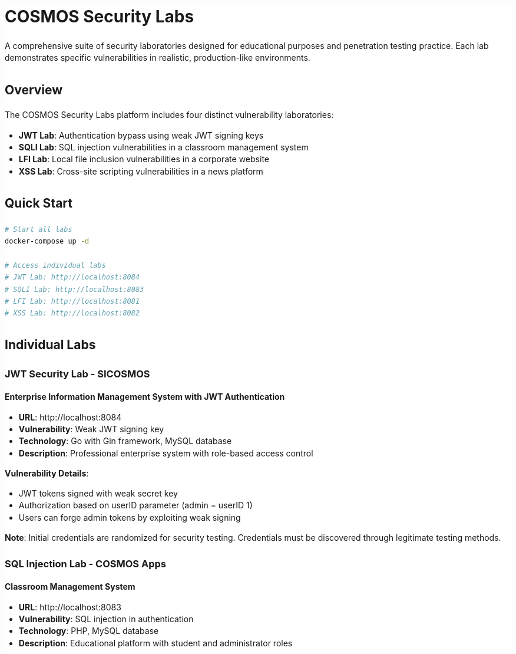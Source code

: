 # COSMOS Security Labs

A comprehensive suite of security laboratories designed for educational purposes and penetration testing practice. Each lab demonstrates specific vulnerabilities in realistic, production-like environments.

## Overview

The COSMOS Security Labs platform includes four distinct vulnerability laboratories:

- **JWT Lab**: Authentication bypass using weak JWT signing keys
- **SQLI Lab**: SQL injection vulnerabilities in a classroom management system
- **LFI Lab**: Local file inclusion vulnerabilities in a corporate website
- **XSS Lab**: Cross-site scripting vulnerabilities in a news platform

## Quick Start

```bash
# Start all labs
docker-compose up -d

# Access individual labs
# JWT Lab: http://localhost:8084
# SQLI Lab: http://localhost:8083
# LFI Lab: http://localhost:8081
# XSS Lab: http://localhost:8082
```

## Individual Labs

### JWT Security Lab - SICOSMOS

**Enterprise Information Management System with JWT Authentication**

- **URL**: http://localhost:8084
- **Vulnerability**: Weak JWT signing key
- **Technology**: Go with Gin framework, MySQL database
- **Description**: Professional enterprise system with role-based access control

**Vulnerability Details**:
- JWT tokens signed with weak secret key
- Authorization based on userID parameter (admin = userID 1)
- Users can forge admin tokens by exploiting weak signing

**Note**: Initial credentials are randomized for security testing. Credentials must be discovered through legitimate testing methods.

### SQL Injection Lab - COSMOS Apps

**Classroom Management System**

- **URL**: http://localhost:8083
- **Vulnerability**: SQL injection in authentication
- **Technology**: PHP, MySQL database
- **Description**: Educational platform with student and administrator roles
